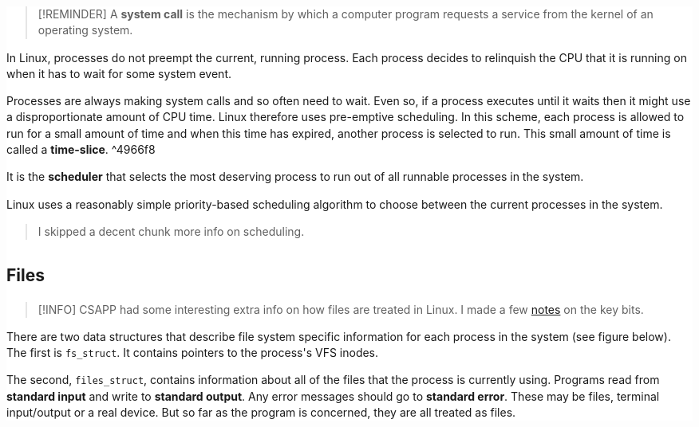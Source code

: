 > [!REMINDER]
> A **system call** is the mechanism by which a computer program requests a service from the kernel of an operating system.

In Linux, processes do not preempt the current, running process. Each process decides to relinquish the CPU that it is running on when it has to wait for some system event.

Processes are always making system calls and so often need to wait. Even so, if a process executes until it waits then it might use a disproportionate amount of CPU time. Linux therefore uses pre-emptive scheduling. In this scheme, each process is allowed to run for a small amount of time and when this time has expired, another process is selected to run. This small amount of time is called a **time-slice**. ^4966f8

It is the **scheduler** that selects the most deserving process to run out of all runnable processes in the system.

Linux uses a reasonably simple priority-based scheduling algorithm to choose between the current processes in the system.

> I skipped a decent chunk more info on scheduling.

## Files

> [!INFO]
> CSAPP had some interesting extra info on how files are treated in Linux. I made a few [notes](../../CSAPP/Chapter%2010/Sharing%20Files.md) on the key bits.

There are two data structures that describe file system specific information for each process in the system (see figure below). The first is `fs_struct`.  It contains pointers to the process's VFS inodes.

The second, `files_struct`, contains information about all of the files that the process is currently using. Programs read from **standard input** and write to **standard output**. Any error messages should go to **standard error**. These may be files, terminal input/output or a real device. But so far as the program is concerned, they are all treated as files.
